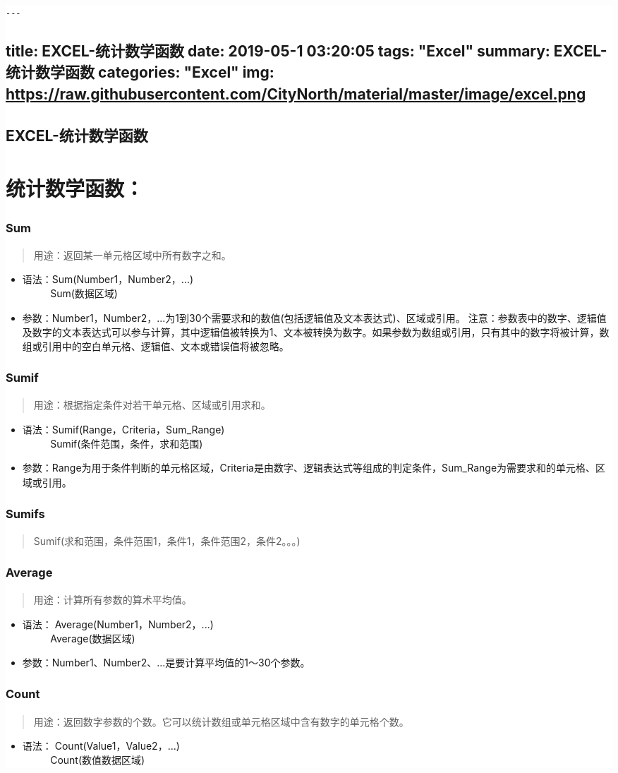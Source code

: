
	---
title: EXCEL-统计数学函数
date: 2019-05-1 03:20:05
tags: "Excel"
summary: EXCEL-统计数学函数
categories: "Excel"
img: https://raw.githubusercontent.com/CityNorth/material/master/image/excel.png
---
## EXCEL-统计数学函数

# 统计数学函数：

### Sum
> 用途：返回某一单元格区域中所有数字之和。 
 
* 语法：Sum(Number1，Number2，...)   
&nbsp;&nbsp; &nbsp; &nbsp; &nbsp; &nbsp;Sum(数据区域)

* 参数：Number1，Number2，...为1到30个需要求和的数值(包括逻辑值及文本表达式)、区域或引用。
注意：参数表中的数字、逻辑值及数字的文本表达式可以参与计算，其中逻辑值被转换为1、文本被转换为数字。如果参数为数组或引用，只有其中的数字将被计算，数组或引用中的空白单元格、逻辑值、文本或错误值将被忽略。

### Sumif

> 用途：根据指定条件对若干单元格、区域或引用求和。


* 语法：Sumif(Range，Criteria，Sum_Range)  
&nbsp;&nbsp; &nbsp; &nbsp; &nbsp; &nbsp;Sumif(条件范围，条件，求和范围)

* 参数：Range为用于条件判断的单元格区域，Criteria是由数字、逻辑表达式等组成的判定条件，Sum_Range为需要求和的单元格、区域或引用。


### Sumifs
> Sumif(求和范围，条件范围1，条件1，条件范围2，条件2。。。)


### Average

> 用途：计算所有参数的算术平均值。

* 语法：	Average(Number1，Number2，...)  
&nbsp;&nbsp; &nbsp; &nbsp; &nbsp; &nbsp;Average(数据区域)

* 参数：Number1、Number2、...是要计算平均值的1～30个参数。

### Count
> 用途：返回数字参数的个数。它可以统计数组或单元格区域中含有数字的单元格个数。

* 语法：	Count(Value1，Value2，...)  
&nbsp;&nbsp; &nbsp; &nbsp; &nbsp; &nbsp;Count(数值数据区域)
